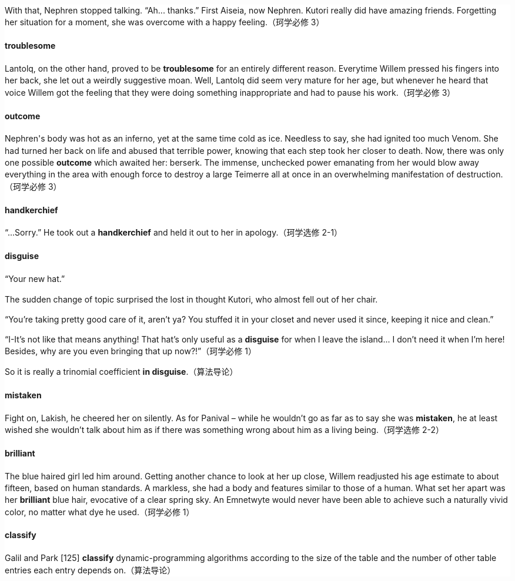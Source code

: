 With that, Nephren stopped talking. “Ah... thanks.” First Aiseia, now Nephren. Kutori really did have amazing friends. Forgetting her situation for a moment, she was overcome with a happy feeling.（珂学必修 3）

#### troublesome

Lantolq, on the other hand, proved to be **troublesome** for an entirely different reason. Everytime Willem pressed his fingers into her back, she let out a weirdly suggestive moan. Well, Lantolq did seem very mature for her age, but whenever he heard that voice Willem got the feeling that they were doing something inappropriate and had to pause his work.（珂学必修 3）

#### outcome

Nephren's body was hot as an inferno, yet at the same time cold as ice. Needless to say, she had ignited too much Venom. She had turned her back on life and abused that terrible power, knowing that each step took her closer to death. Now, there was only one possible **outcome** which awaited her: berserk. The immense, unchecked power emanating from her would blow away everything in the area with enough force to destroy a large Teimerre all at once in an overwhelming manifestation of destruction.（珂学必修 3）

#### handkerchief

“...Sorry.” He took out a **handkerchief** and held it out to her in apology.（珂学选修 2-1）

#### disguise

“Your new hat.” 

The sudden change of topic surprised the lost in thought Kutori, who almost fell out of her chair. 

“You’re taking pretty good care of it, aren’t ya? You stuffed it in your closet and never used it since, keeping it nice and clean.” 

“I-It’s not like that means anything! That hat’s only useful as a **disguise** for when I leave the island... I don’t need it when I’m here! Besides, why are you even bringing that up now?!”（珂学必修 1）

So it is really a trinomial coefficient **in disguise**.（算法导论）

#### mistaken

Fight on, Lakish, he cheered her on silently. As for Panival – while he wouldn’t go as far as to say she was **mistaken**, he at least wished she wouldn’t talk about him as if there was something wrong about him as a living being.（珂学选修 2-2）

#### brilliant

The blue haired girl led him around. Getting another chance to look at her up close, Willem readjusted his age estimate to about fifteen, based on human standards. A markless, she had a body and features similar to those of a human. What set her apart was her **brilliant** blue hair, evocative of a clear spring sky. An Emnetwyte would never have been able to achieve such a naturally vivid color, no matter what dye he used.（珂学必修 1）

#### classify

Galil and Park [125] **classify** dynamic-programming algorithms according to the size of the table and the number of other table entries each entry depends on.（算法导论）